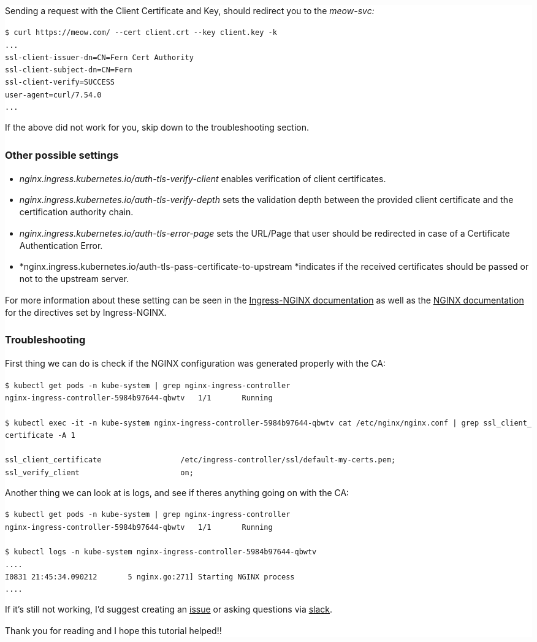 Sending a request with the Client Certificate and Key, should redirect you to the *meow-svc:*

    $ curl https://meow.com/ --cert client.crt --key client.key -k
    ...
    ssl-client-issuer-dn=CN=Fern Cert Authority
    ssl-client-subject-dn=CN=Fern
    ssl-client-verify=SUCCESS
    user-agent=curl/7.54.0
    ...

If the above did not work for you, skip down to the troubleshooting section.

### Other possible settings

* *nginx.ingress.kubernetes.io/auth-tls-verify-client* enables verification of client certificates.

* *nginx.ingress.kubernetes.io/auth-tls-verify-depth* sets the validation depth between the provided client certificate and the certification authority chain.

* *nginx.ingress.kubernetes.io/auth-tls-error-page* sets the URL/Page that user should be redirected in case of a Certificate Authentication Error.

* *nginx.ingress.kubernetes.io/auth-tls-pass-certificate-to-upstream *indicates if the received certificates should be passed or not to the upstream server.

For more information about these setting can be seen in the [Ingress-NGINX documentation](https://kubernetes.github.io/ingress-nginx/user-guide/nginx-configuration/annotations/#client-certificate-authentication) as well as the [NGINX documentation](http://nginx.org/en/docs/http/ngx_http_ssl_module.html) for the directives set by Ingress-NGINX.

### Troubleshooting

First thing we can do is check if the NGINX configuration was generated properly with the CA:

    $ kubectl get pods -n kube-system | grep nginx-ingress-controller
    nginx-ingress-controller-5984b97644-qbwtv   1/1       Running

    $ kubectl exec -it -n kube-system nginx-ingress-controller-5984b97644-qbwtv cat /etc/nginx/nginx.conf | grep ssl_client_certificate -A 1

    ssl_client_certificate                  /etc/ingress-controller/ssl/default-my-certs.pem;
    ssl_verify_client                       on;

Another thing we can look at is logs, and see if theres anything going on with the CA:

    $ kubectl get pods -n kube-system | grep nginx-ingress-controller
    nginx-ingress-controller-5984b97644-qbwtv   1/1       Running

    $ kubectl logs -n kube-system nginx-ingress-controller-5984b97644-qbwtv
    ....
    I0831 21:45:34.090212       5 nginx.go:271] Starting NGINX process
    ....

If it’s still not working, I’d suggest creating an [issue](https://github.com/kubernetes/ingress-nginx/issues) or asking questions via [slack](http://kubernetes.slack.com/messages/ingress-nginx).

Thank you for reading and I hope this tutorial helped!!
